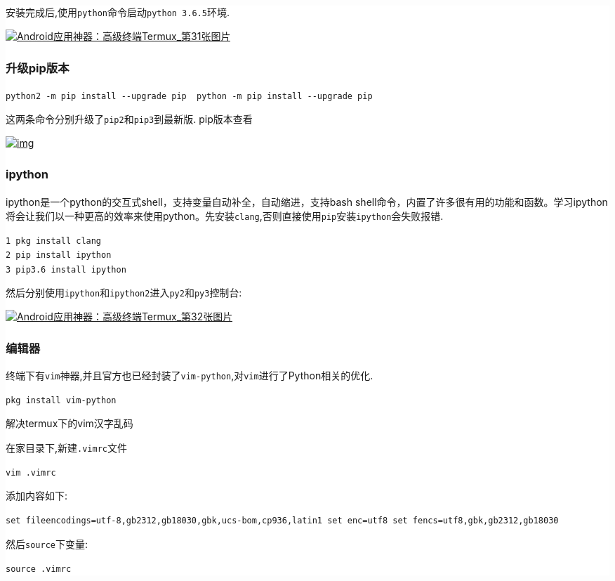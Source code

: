 安装完成后,使用`python`命令启动`python 3.6.5`环境.

[![Android应用神器：高级终端Termux_第31张图片](https://img.it610.com/image/info8/d5761a4fd7b640bbb4e2ad7d290e41df.jpg)](https://img.it610.com/image/info8/d5761a4fd7b640bbb4e2ad7d290e41df.jpg)

### 升级pip版本

```
python2 -m pip install --upgrade pip  python -m pip install --upgrade pip 
```

这两条命令分别升级了`pip2`和`pip3`到最新版. 
pip版本查看

[![img](https://img.it610.com/image/info8/562667afe35e4f6a9e5ccf36e923c439.jpg)](https://img.it610.com/image/info8/562667afe35e4f6a9e5ccf36e923c439.jpg)

### ipython

ipython是一个python的交互式shell，支持变量自动补全，自动缩进，支持bash shell命令，内置了许多很有用的功能和函数。学习ipython将会让我们以一种更高的效率来使用python。先安装`clang`,否则直接使用`pip`安装`ipython`会失败报错.

```
1 pkg install clang
2 pip install ipython
3 pip3.6 install ipython 
```

 

然后分别使用`ipython`和`ipython2`进入`py2`和`py3`控制台:

[![Android应用神器：高级终端Termux_第32张图片](https://img.it610.com/image/info8/9b5cac9f66dd4c4ab660ff39bb0b8d4e.jpg)](https://img.it610.com/image/info8/9b5cac9f66dd4c4ab660ff39bb0b8d4e.jpg)

### 编辑器

终端下有`vim`神器,并且官方也已经封装了`vim-python`,对`vim`进行了Python相关的优化.

```
pkg install vim-python 
```

解决termux下的vim汉字乱码

在家目录下,新建`.vimrc`文件

```
vim .vimrc 
```

添加内容如下:

```
set fileencodings=utf-8,gb2312,gb18030,gbk,ucs-bom,cp936,latin1 set enc=utf8 set fencs=utf8,gbk,gb2312,gb18030 
```

然后`source`下变量:

```
source .vimrc 
```
